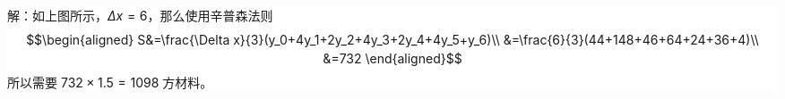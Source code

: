 解：如上图所示，$\Delta x=6$，那么使用辛普森法则
$$\begin{aligned}
S&=\frac{\Delta x}{3}(y_0+4y_1+2y_2+4y_3+2y_4+4y_5+y_6)\\
&=\frac{6}{3}(44+148+46+64+24+36+4)\\
&=732
\end{aligned}$$
所以需要 $732\times 1.5=1098$ 方材料。
